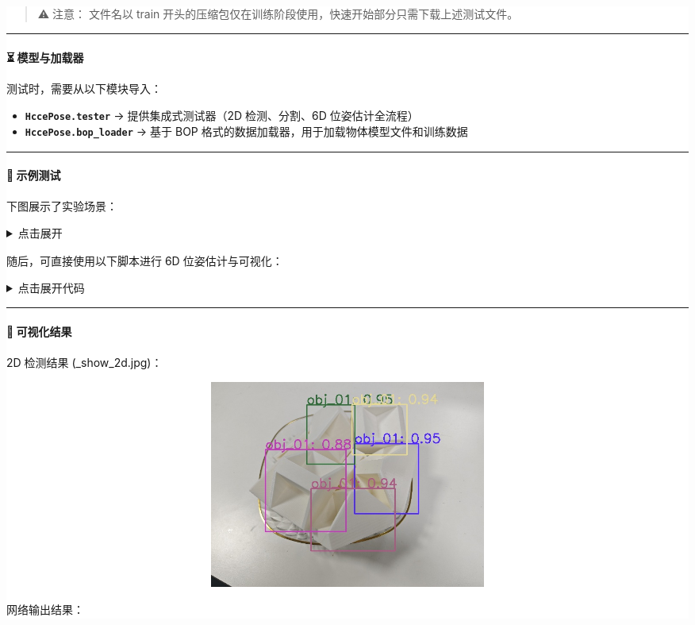 > ⚠️ 注意：
文件名以 train 开头的压缩包仅在训练阶段使用，快速开始部分只需下载上述测试文件。

---

#### ⏳ 模型与加载器
测试时，需要从以下模块导入：
- **`HccePose.tester`** → 提供集成式测试器（2D 检测、分割、6D 位姿估计全流程）
- **`HccePose.bop_loader`** → 基于 BOP 格式的数据加载器，用于加载物体模型文件和训练数据

---

#### 📸 示例测试
下图展示了实验场景：  
<details><summary>点击展开</summary></details>

随后，可直接使用以下脚本进行 6D 位姿估计与可视化：

<details><summary>点击展开代码</summary></details>

---

#### 🎯 可视化结果

2D 检测结果 (_show_2d.jpg)：

<div align="center"> <img src="/show_vis/IMG_20251007_165718_show_2d.jpg" width="40%"> </div>


网络输出结果：

